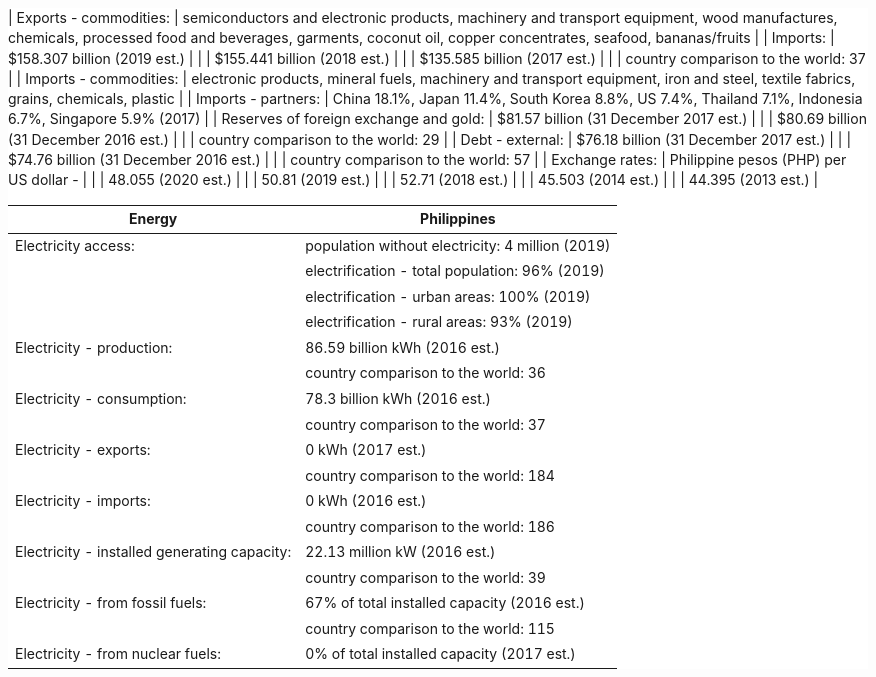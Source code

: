 | Exports - commodities: | semiconductors and electronic products, machinery and transport equipment, wood manufactures, chemicals, processed food and beverages, garments, coconut oil, copper concentrates, seafood, bananas/fruits |
| Imports: | $158.307 billion (2019 est.) |
| | $155.441 billion (2018 est.) |
| | $135.585 billion (2017 est.) |
| | country comparison to the world: 37 |
| Imports - commodities: | electronic products, mineral fuels, machinery and transport equipment, iron and steel, textile fabrics, grains, chemicals, plastic |
| Imports - partners: | China 18.1%, Japan 11.4%, South Korea 8.8%, US 7.4%, Thailand 7.1%, Indonesia 6.7%, Singapore 5.9% (2017) |
| Reserves of foreign exchange and gold: | $81.57 billion (31 December 2017 est.) |
| | $80.69 billion (31 December 2016 est.) |
| | country comparison to the world: 29 |
| Debt - external: | $76.18 billion (31 December 2017 est.) |
| | $74.76 billion (31 December 2016 est.) |
| | country comparison to the world: 57 |
| Exchange rates: | Philippine pesos (PHP) per US dollar - |
| | 48.055 (2020 est.) |
| | 50.81 (2019 est.) |
| | 52.71 (2018 est.) |
| | 45.503 (2014 est.) |
| | 44.395 (2013 est.) |

| Energy | Philippines |
| --- | --- |
| Electricity access: | population without electricity: 4 million (2019) |
| | electrification - total population: 96% (2019) |
| | electrification - urban areas: 100% (2019) |
| | electrification - rural areas: 93% (2019) |
| Electricity - production: | 86.59 billion kWh (2016 est.) |
| | country comparison to the world: 36 |
| Electricity - consumption: | 78.3 billion kWh (2016 est.) |
| | country comparison to the world: 37 |
| Electricity - exports: | 0 kWh (2017 est.) |
| | country comparison to the world: 184 |
| Electricity - imports: | 0 kWh (2016 est.) |
| | country comparison to the world: 186 |
| Electricity - installed generating capacity: | 22.13 million kW (2016 est.) |
| | country comparison to the world: 39 |
| Electricity - from fossil fuels: | 67% of total installed capacity (2016 est.) |
| | country comparison to the world: 115 |
| Electricity - from nuclear fuels: | 0% of total installed capacity (2017 est.) |